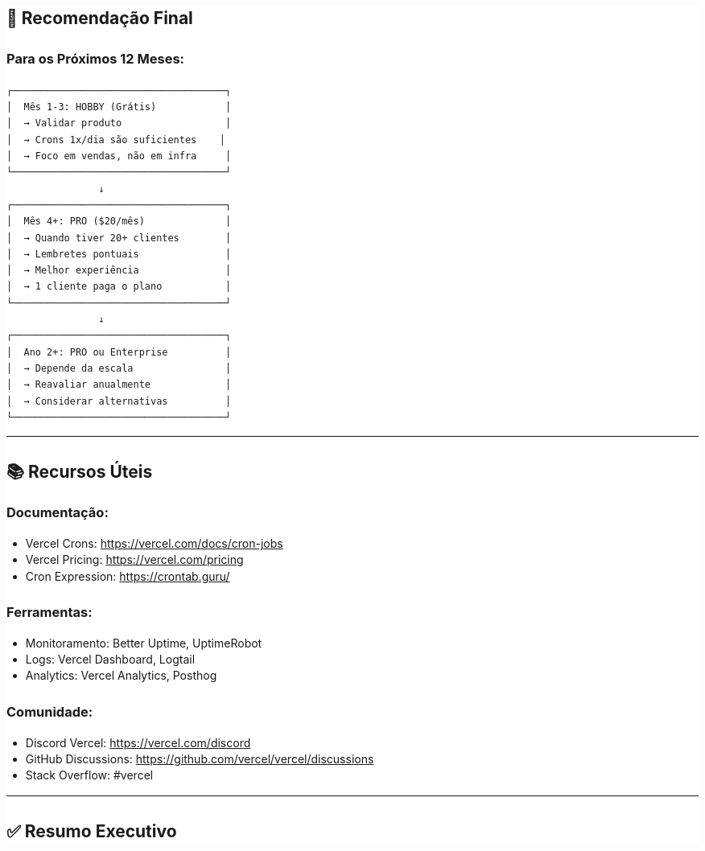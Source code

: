 
## 🎯 Recomendação Final

### Para os Próximos 12 Meses:

```
┌─────────────────────────────────────┐
│  Mês 1-3: HOBBY (Grátis)            │
│  → Validar produto                  │
│  → Crons 1x/dia são suficientes    │
│  → Foco em vendas, não em infra     │
└─────────────────────────────────────┘
                ↓
┌─────────────────────────────────────┐
│  Mês 4+: PRO ($20/mês)              │
│  → Quando tiver 20+ clientes        │
│  → Lembretes pontuais               │
│  → Melhor experiência               │
│  → 1 cliente paga o plano           │
└─────────────────────────────────────┘
                ↓
┌─────────────────────────────────────┐
│  Ano 2+: PRO ou Enterprise          │
│  → Depende da escala                │
│  → Reavaliar anualmente             │
│  → Considerar alternativas          │
└─────────────────────────────────────┘
```

---

## 📚 Recursos Úteis

### Documentação:
- Vercel Crons: https://vercel.com/docs/cron-jobs
- Vercel Pricing: https://vercel.com/pricing
- Cron Expression: https://crontab.guru/

### Ferramentas:
- Monitoramento: Better Uptime, UptimeRobot
- Logs: Vercel Dashboard, Logtail
- Analytics: Vercel Analytics, Posthog

### Comunidade:
- Discord Vercel: https://vercel.com/discord
- GitHub Discussions: https://github.com/vercel/vercel/discussions
- Stack Overflow: #vercel

---

## ✅ Resumo Executivo
